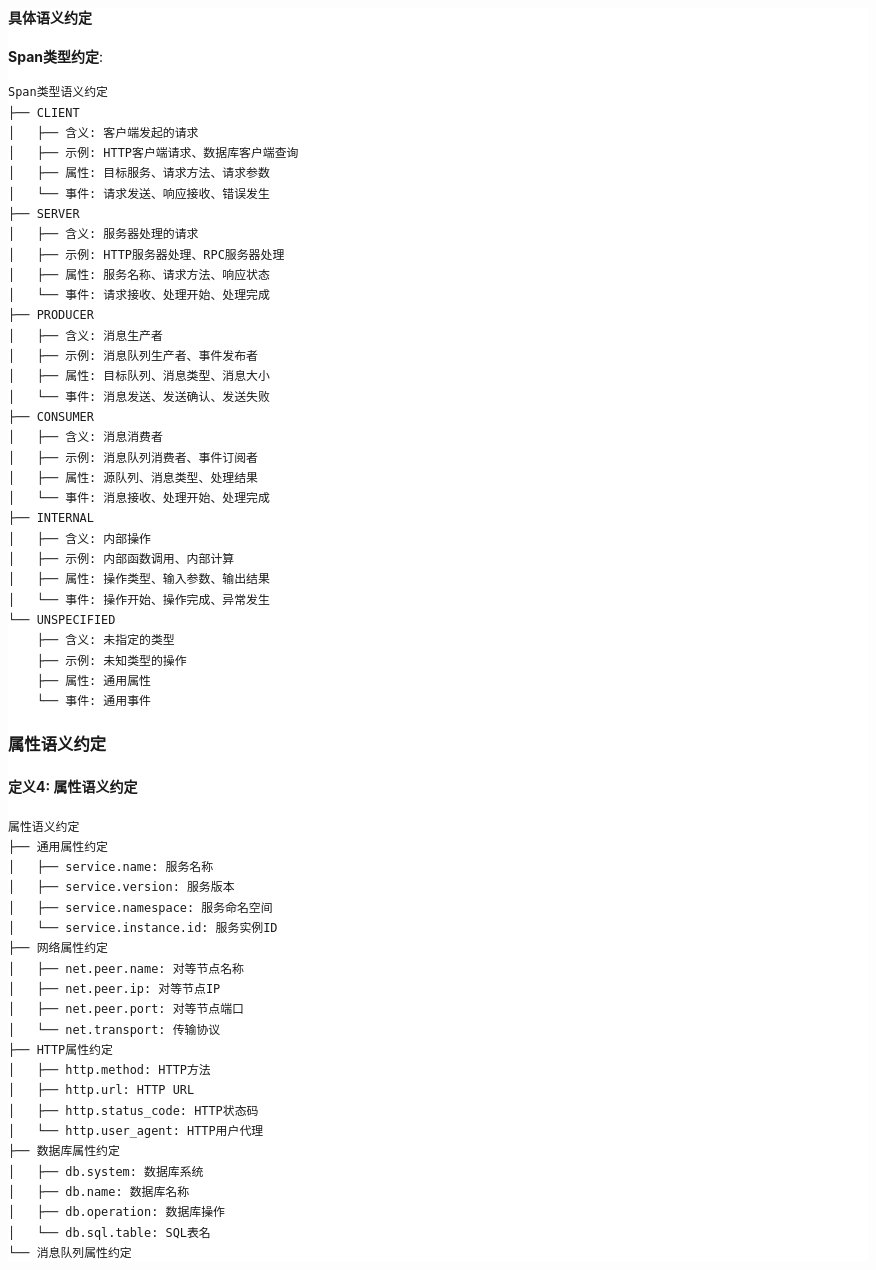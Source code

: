 #### 具体语义约定

**Span类型约定**:

```text
Span类型语义约定
├── CLIENT
│   ├── 含义: 客户端发起的请求
│   ├── 示例: HTTP客户端请求、数据库客户端查询
│   ├── 属性: 目标服务、请求方法、请求参数
│   └── 事件: 请求发送、响应接收、错误发生
├── SERVER
│   ├── 含义: 服务器处理的请求
│   ├── 示例: HTTP服务器处理、RPC服务器处理
│   ├── 属性: 服务名称、请求方法、响应状态
│   └── 事件: 请求接收、处理开始、处理完成
├── PRODUCER
│   ├── 含义: 消息生产者
│   ├── 示例: 消息队列生产者、事件发布者
│   ├── 属性: 目标队列、消息类型、消息大小
│   └── 事件: 消息发送、发送确认、发送失败
├── CONSUMER
│   ├── 含义: 消息消费者
│   ├── 示例: 消息队列消费者、事件订阅者
│   ├── 属性: 源队列、消息类型、处理结果
│   └── 事件: 消息接收、处理开始、处理完成
├── INTERNAL
│   ├── 含义: 内部操作
│   ├── 示例: 内部函数调用、内部计算
│   ├── 属性: 操作类型、输入参数、输出结果
│   └── 事件: 操作开始、操作完成、异常发生
└── UNSPECIFIED
    ├── 含义: 未指定的类型
    ├── 示例: 未知类型的操作
    ├── 属性: 通用属性
    └── 事件: 通用事件
```

### 属性语义约定

#### 定义4: 属性语义约定

```text
属性语义约定
├── 通用属性约定
│   ├── service.name: 服务名称
│   ├── service.version: 服务版本
│   ├── service.namespace: 服务命名空间
│   └── service.instance.id: 服务实例ID
├── 网络属性约定
│   ├── net.peer.name: 对等节点名称
│   ├── net.peer.ip: 对等节点IP
│   ├── net.peer.port: 对等节点端口
│   └── net.transport: 传输协议
├── HTTP属性约定
│   ├── http.method: HTTP方法
│   ├── http.url: HTTP URL
│   ├── http.status_code: HTTP状态码
│   └── http.user_agent: HTTP用户代理
├── 数据库属性约定
│   ├── db.system: 数据库系统
│   ├── db.name: 数据库名称
│   ├── db.operation: 数据库操作
│   └── db.sql.table: SQL表名
└── 消息队列属性约定
```